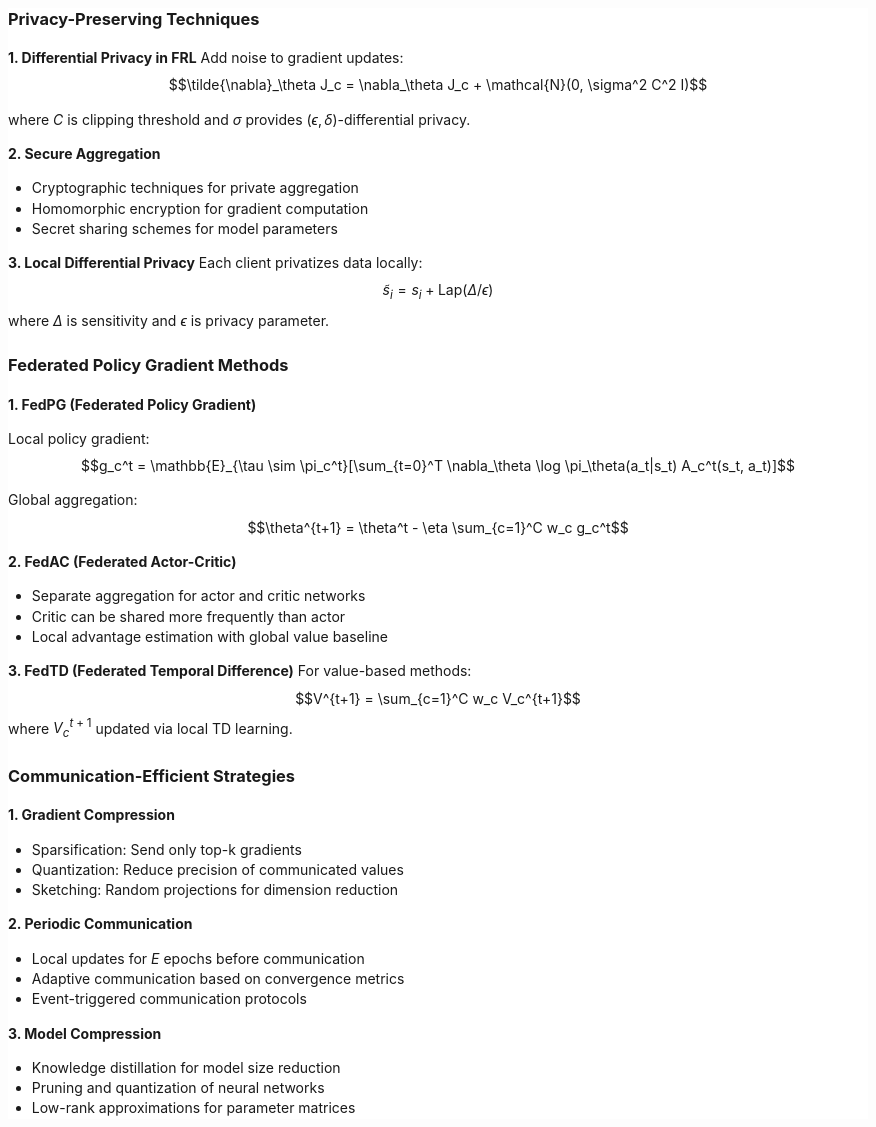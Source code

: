 ### Privacy-Preserving Techniques

**1. Differential Privacy in FRL**
Add noise to gradient updates:
$$\tilde{\nabla}_\theta J_c = \nabla_\theta J_c + \mathcal{N}(0, \sigma^2 C^2 I)$$

where $C$ is clipping threshold and $\sigma$ provides $(\epsilon, \delta)$-differential privacy.

**2. Secure Aggregation**
- Cryptographic techniques for private aggregation
- Homomorphic encryption for gradient computation
- Secret sharing schemes for model parameters

**3. Local Differential Privacy**
Each client privatizes data locally:
$$\tilde{s}_i = s_i + \text{Lap}(\Delta/\epsilon)$$
where $\Delta$ is sensitivity and $\epsilon$ is privacy parameter.

### Federated Policy Gradient Methods

**1. FedPG (Federated Policy Gradient)**

Local policy gradient:
$$g_c^t = \mathbb{E}_{\tau \sim \pi_c^t}[\sum_{t=0}^T \nabla_\theta \log \pi_\theta(a_t|s_t) A_c^t(s_t, a_t)]$$

Global aggregation:
$$\theta^{t+1} = \theta^t - \eta \sum_{c=1}^C w_c g_c^t$$

**2. FedAC (Federated Actor-Critic)**
- Separate aggregation for actor and critic networks
- Critic can be shared more frequently than actor
- Local advantage estimation with global value baseline

**3. FedTD (Federated Temporal Difference)**
For value-based methods:
$$V^{t+1} = \sum_{c=1}^C w_c V_c^{t+1}$$
where $V_c^{t+1}$ updated via local TD learning.

### Communication-Efficient Strategies

**1. Gradient Compression**
- Sparsification: Send only top-k gradients
- Quantization: Reduce precision of communicated values
- Sketching: Random projections for dimension reduction

**2. Periodic Communication**
- Local updates for $E$ epochs before communication
- Adaptive communication based on convergence metrics
- Event-triggered communication protocols

**3. Model Compression**
- Knowledge distillation for model size reduction
- Pruning and quantization of neural networks
- Low-rank approximations for parameter matrices
